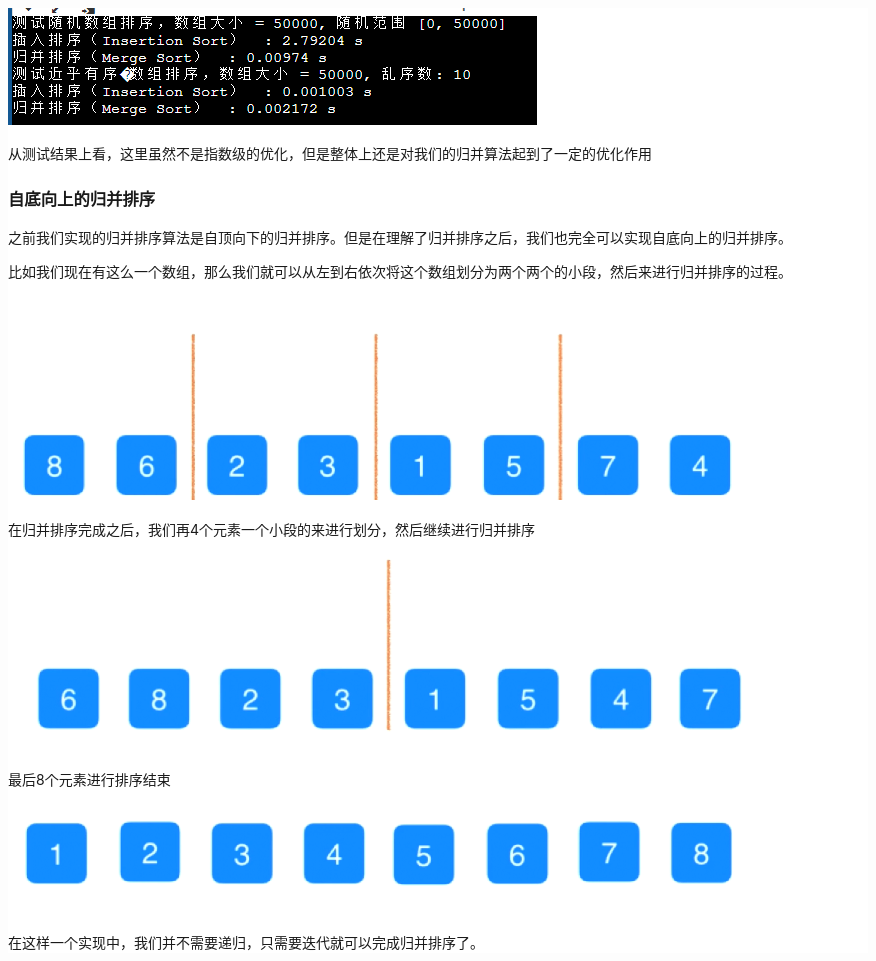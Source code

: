 ![](../img/impicture_20220217_150021.png)

从测试结果上看，这里虽然不是指数级的优化，但是整体上还是对我们的归并算法起到了一定的优化作用

### 自底向上的归并排序

之前我们实现的归并排序算法是自顶向下的归并排序。但是在理解了归并排序之后，我们也完全可以实现自底向上的归并排序。

比如我们现在有这么一个数组，那么我们就可以从左到右依次将这个数组划分为两个两个的小段，然后来进行归并排序的过程。

![](../img/impicture_20220217_150940.png)

在归并排序完成之后，我们再4个元素一个小段的来进行划分，然后继续进行归并排序

![](../img/impicture_20220217_151056.png)

最后8个元素进行排序结束

![](../img/impicture_20220217_151144.png)

在这样一个实现中，我们并不需要递归，只需要迭代就可以完成归并排序了。
